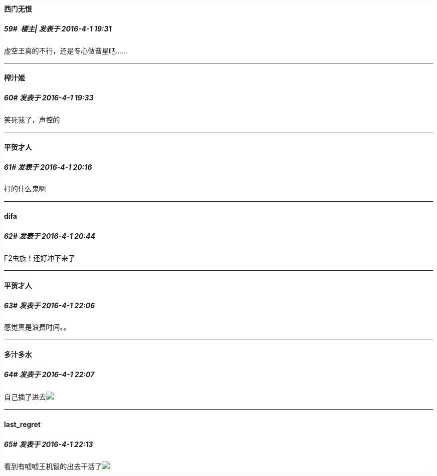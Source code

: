 ####  西门无恨  
##### 59#         楼主| 发表于 2016-4-1 19:31


虚空王真的不行，还是专心做谐星吧……


-----

####  榨汁姬  
##### 60#       发表于 2016-4-1 19:33


笑死我了，声控的


-----

####  平贺才人  
##### 61#       发表于 2016-4-1 20:16


打的什么鬼啊


-----

####  difa  
##### 62#       发表于 2016-4-1 20:44


F2虫族！还好冲下来了


-----

####  平贺才人  
##### 63#       发表于 2016-4-1 22:06


感觉真是浪费时间。。


-----

####  多汁多水  
##### 64#       发表于 2016-4-1 22:07


自己插了进去<img src="https://static.saraba1st.com/image/smiley/face/09.gif" referrerpolicy="no-referrer">


-----

####  last_regret  
##### 65#       发表于 2016-4-1 22:13


看到有嘘嘘王机智的出去干活了<img src="https://static.saraba1st.com/image/smiley/face/29.gif" referrerpolicy="no-referrer">
